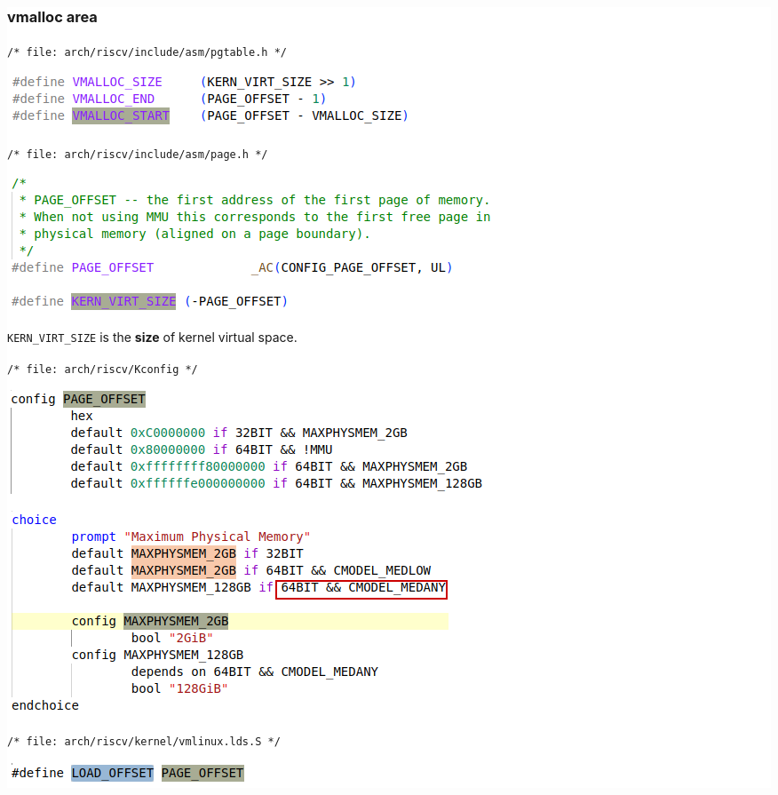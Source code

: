 ### vmalloc area

`/* file: arch/riscv/include/asm/pgtable.h */`

![image-20250310102802249](./.40_mm/image-20250310102802249.png)



`/* file: arch/riscv/include/asm/page.h */`

![image-20250310102930709](./.40_mm/image-20250310102930709.png)

`KERN_VIRT_SIZE` is the **size** of kernel virtual space.



`/* file: arch/riscv/Kconfig */`

![image-20250310103156954](./.40_mm/image-20250310103156954.png)

![image-20250310104723463](./.40_mm/image-20250310104723463.png)



`/* file: arch/riscv/kernel/vmlinux.lds.S */`

![image-20250310103638199](./.40_mm/image-20250310103638199.png)
